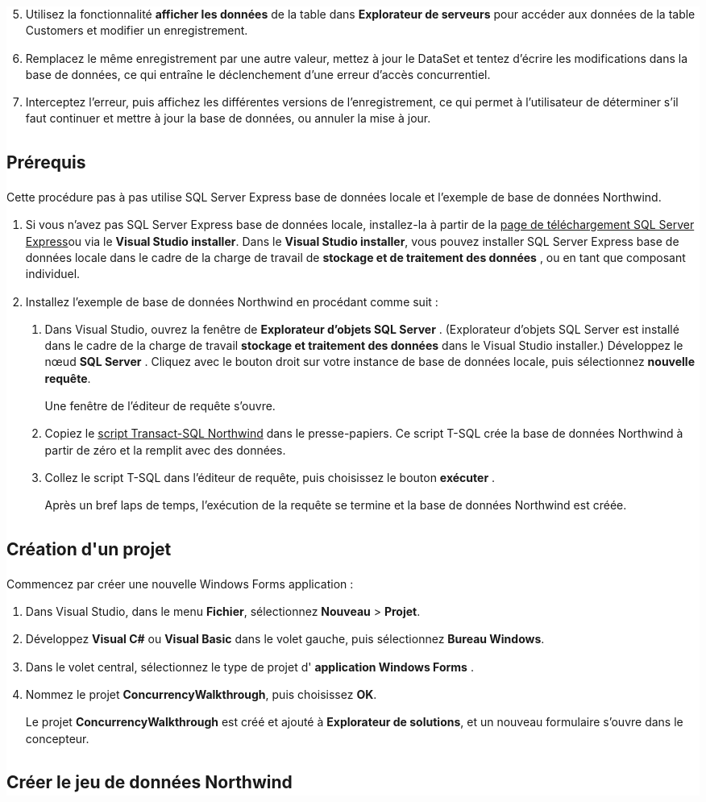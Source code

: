 5. Utilisez la fonctionnalité **afficher les données** de la table dans **Explorateur de serveurs** pour accéder aux données de la table Customers et modifier un enregistrement.

6. Remplacez le même enregistrement par une autre valeur, mettez à jour le DataSet et tentez d’écrire les modifications dans la base de données, ce qui entraîne le déclenchement d’une erreur d’accès concurrentiel.

7. Interceptez l’erreur, puis affichez les différentes versions de l’enregistrement, ce qui permet à l’utilisateur de déterminer s’il faut continuer et mettre à jour la base de données, ou annuler la mise à jour.

## <a name="prerequisites"></a>Prérequis

Cette procédure pas à pas utilise SQL Server Express base de données locale et l’exemple de base de données Northwind.

1. Si vous n’avez pas SQL Server Express base de données locale, installez-la à partir de la [page de téléchargement SQL Server Express](https://www.microsoft.com/sql-server/sql-server-editions-express)ou via le **Visual Studio installer**. Dans le **Visual Studio installer**, vous pouvez installer SQL Server Express base de données locale dans le cadre de la charge de travail de **stockage et de traitement des données** , ou en tant que composant individuel.

2. Installez l’exemple de base de données Northwind en procédant comme suit :

    1. Dans Visual Studio, ouvrez la fenêtre de **Explorateur d’objets SQL Server** . (Explorateur d’objets SQL Server est installé dans le cadre de la charge de travail **stockage et traitement des données** dans le Visual Studio installer.) Développez le nœud **SQL Server** . Cliquez avec le bouton droit sur votre instance de base de données locale, puis sélectionnez **nouvelle requête**.

       Une fenêtre de l’éditeur de requête s’ouvre.

    2. Copiez le [script Transact-SQL Northwind](https://github.com/MicrosoftDocs/visualstudio-docs/blob/master/docs/data-tools/samples/northwind.sql?raw=true) dans le presse-papiers. Ce script T-SQL crée la base de données Northwind à partir de zéro et la remplit avec des données.

    3. Collez le script T-SQL dans l’éditeur de requête, puis choisissez le bouton **exécuter** .

       Après un bref laps de temps, l’exécution de la requête se termine et la base de données Northwind est créée.

## <a name="create-a-new-project"></a>Création d'un projet

Commencez par créer une nouvelle Windows Forms application :

1. Dans Visual Studio, dans le menu **Fichier**, sélectionnez **Nouveau** > **Projet**.

2. Développez **Visual C#** ou **Visual Basic** dans le volet gauche, puis sélectionnez **Bureau Windows**.

3. Dans le volet central, sélectionnez le type de projet d' **application Windows Forms** .

4. Nommez le projet **ConcurrencyWalkthrough**, puis choisissez **OK**.

     Le projet **ConcurrencyWalkthrough** est créé et ajouté à **Explorateur de solutions**, et un nouveau formulaire s’ouvre dans le concepteur.

## <a name="create-the-northwind-dataset"></a>Créer le jeu de données Northwind
